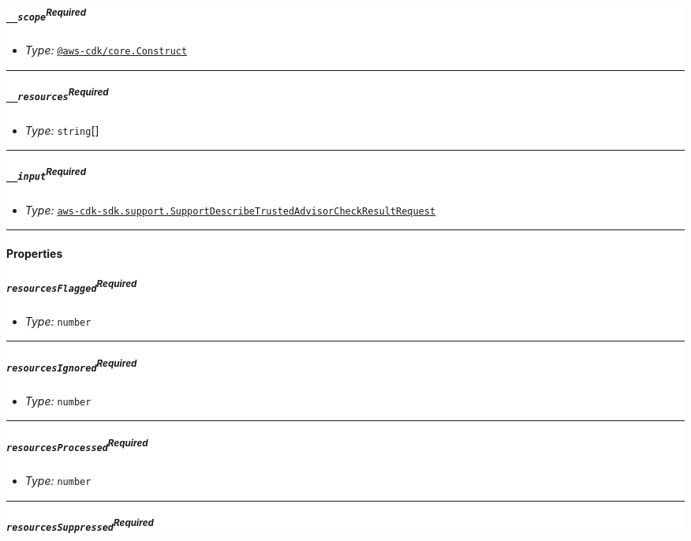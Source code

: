 ##### `__scope`<sup>Required</sup> <a name="aws-cdk-sdk.support.SupportResponsesDescribeTrustedAdvisorCheckResultResultResourcesSummary.parameter.__scope"></a>

- *Type:* [`@aws-cdk/core.Construct`](#@aws-cdk/core.Construct)

---

##### `__resources`<sup>Required</sup> <a name="aws-cdk-sdk.support.SupportResponsesDescribeTrustedAdvisorCheckResultResultResourcesSummary.parameter.__resources"></a>

- *Type:* `string`[]

---

##### `__input`<sup>Required</sup> <a name="aws-cdk-sdk.support.SupportResponsesDescribeTrustedAdvisorCheckResultResultResourcesSummary.parameter.__input"></a>

- *Type:* [`aws-cdk-sdk.support.SupportDescribeTrustedAdvisorCheckResultRequest`](#aws-cdk-sdk.support.SupportDescribeTrustedAdvisorCheckResultRequest)

---



#### Properties <a name="Properties"></a>

##### `resourcesFlagged`<sup>Required</sup> <a name="aws-cdk-sdk.support.SupportResponsesDescribeTrustedAdvisorCheckResultResultResourcesSummary.property.resourcesFlagged"></a>

- *Type:* `number`

---

##### `resourcesIgnored`<sup>Required</sup> <a name="aws-cdk-sdk.support.SupportResponsesDescribeTrustedAdvisorCheckResultResultResourcesSummary.property.resourcesIgnored"></a>

- *Type:* `number`

---

##### `resourcesProcessed`<sup>Required</sup> <a name="aws-cdk-sdk.support.SupportResponsesDescribeTrustedAdvisorCheckResultResultResourcesSummary.property.resourcesProcessed"></a>

- *Type:* `number`

---

##### `resourcesSuppressed`<sup>Required</sup> <a name="aws-cdk-sdk.support.SupportResponsesDescribeTrustedAdvisorCheckResultResultResourcesSummary.property.resourcesSuppressed"></a>
